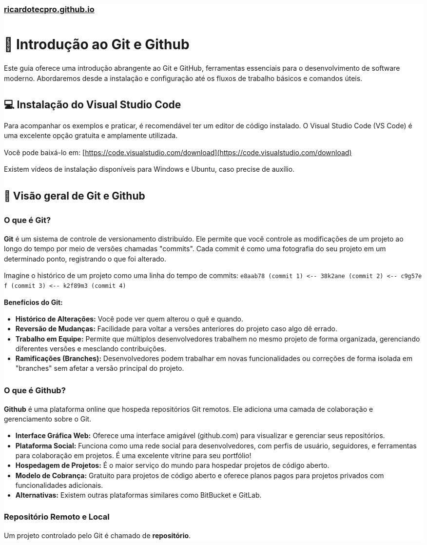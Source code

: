 ### [ricardotecpro.github.io](https://ricardotecpro.github.io/)
# 🚀 Introdução ao Git e Github

Este guia oferece uma introdução abrangente ao Git e GitHub, ferramentas essenciais para o desenvolvimento de software moderno. Abordaremos desde a instalação e configuração até os fluxos de trabalho básicos e comandos úteis.

## 💻 Instalação do Visual Studio Code

Para acompanhar os exemplos e praticar, é recomendável ter um editor de código instalado. O Visual Studio Code (VS Code) é uma excelente opção gratuita e amplamente utilizada.

Você pode baixá-lo em: [https://code.visualstudio.com/download](https://code.visualstudio.com/download)

Existem vídeos de instalação disponíveis para Windows e Ubuntu, caso precise de auxílio.

## 🤔 Visão geral de Git e Github

### O que é Git?
**Git** é um sistema de controle de versionamento distribuído. Ele permite que você controle as modificações de um projeto ao longo do tempo por meio de versões chamadas "commits". Cada commit é como uma fotografia do seu projeto em um determinado ponto, registrando o que foi alterado.

Imagine o histórico de um projeto como uma linha do tempo de commits:
`e8aab78 (commit 1) <-- 38k2ane (commit 2) <-- c9g57ef (commit 3) <-- k2f89m3 (commit 4)`

**Benefícios do Git:**
* **Histórico de Alterações:** Você pode ver quem alterou o quê e quando.
* **Reversão de Mudanças:** Facilidade para voltar a versões anteriores do projeto caso algo dê errado.
* **Trabalho em Equipe:** Permite que múltiplos desenvolvedores trabalhem no mesmo projeto de forma organizada, gerenciando diferentes versões e mesclando contribuições.
* **Ramificações (Branches):** Desenvolvedores podem trabalhar em novas funcionalidades ou correções de forma isolada em "branches" sem afetar a versão principal do projeto.

### O que é Github?
**Github** é uma plataforma online que hospeda repositórios Git remotos. Ele adiciona uma camada de colaboração e gerenciamento sobre o Git.

* **Interface Gráfica Web:** Oferece uma interface amigável (github.com) para visualizar e gerenciar seus repositórios.
* **Plataforma Social:** Funciona como uma rede social para desenvolvedores, com perfis de usuário, seguidores, e ferramentas para colaboração em projetos. É uma excelente vitrine para seu portfólio!
* **Hospedagem de Projetos:** É o maior serviço do mundo para hospedar projetos de código aberto.
* **Modelo de Cobrança:** Gratuito para projetos de código aberto e oferece planos pagos para projetos privados com funcionalidades adicionais.
* **Alternativas:** Existem outras plataformas similares como BitBucket e GitLab.

### Repositório Remoto e Local
Um projeto controlado pelo Git é chamado de **repositório**.
